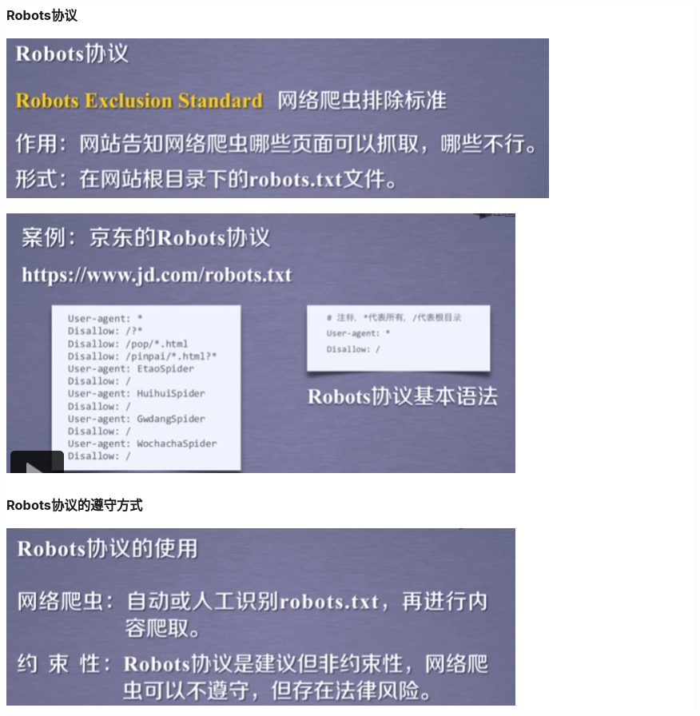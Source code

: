 



### Robots协议



![image-20210829142947877](爬虫1.assets/image-20210829142947877.png)



![image-20210829143456220](爬虫1.assets/image-20210829143456220.png)

### Robots协议的遵守方式

![image-20210829143719275](爬虫1.assets/image-20210829143719275.png)
